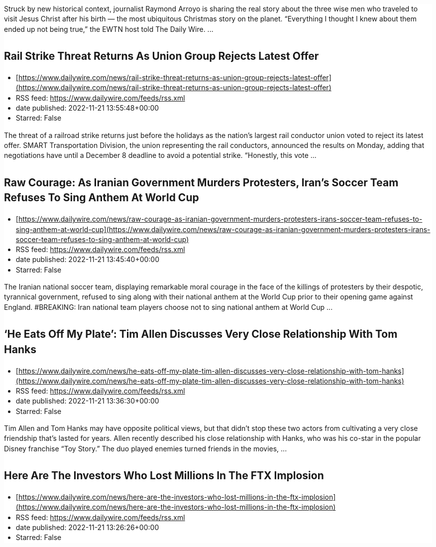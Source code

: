 Struck by new historical context, journalist Raymond Arroyo is sharing the real story about the three wise men who traveled to visit Jesus Christ after his birth — the most ubiquitous Christmas story on the planet. &#8220;Everything I thought I knew about them ended up not being true,&#8221; the EWTN host told The Daily Wire. ...

## Rail Strike Threat Returns As Union Group Rejects Latest Offer
 - [https://www.dailywire.com/news/rail-strike-threat-returns-as-union-group-rejects-latest-offer](https://www.dailywire.com/news/rail-strike-threat-returns-as-union-group-rejects-latest-offer)
 - RSS feed: https://www.dailywire.com/feeds/rss.xml
 - date published: 2022-11-21 13:55:48+00:00
 - Starred: False

The threat of a railroad strike returns just before the holidays as the nation&#8217;s largest rail conductor union voted to reject its latest offer. SMART Transportation Division, the union representing the rail conductors, announced the results on Monday, adding that negotiations have until a December 8 deadline to avoid a potential strike. “Honestly, this vote ...

## Raw Courage: As Iranian Government Murders Protesters, Iran’s Soccer Team Refuses To Sing Anthem At World Cup
 - [https://www.dailywire.com/news/raw-courage-as-iranian-government-murders-protesters-irans-soccer-team-refuses-to-sing-anthem-at-world-cup](https://www.dailywire.com/news/raw-courage-as-iranian-government-murders-protesters-irans-soccer-team-refuses-to-sing-anthem-at-world-cup)
 - RSS feed: https://www.dailywire.com/feeds/rss.xml
 - date published: 2022-11-21 13:45:40+00:00
 - Starred: False

The Iranian national soccer team, displaying remarkable moral courage in the face of the killings of protesters by their despotic, tyrannical government, refused to sing along with their national anthem at the World Cup prior to their opening game against England. #BREAKING: Iran national team players choose not to sing national anthem at World Cup ...

## ‘He Eats Off My Plate’: Tim Allen Discusses Very Close Relationship With Tom Hanks
 - [https://www.dailywire.com/news/he-eats-off-my-plate-tim-allen-discusses-very-close-relationship-with-tom-hanks](https://www.dailywire.com/news/he-eats-off-my-plate-tim-allen-discusses-very-close-relationship-with-tom-hanks)
 - RSS feed: https://www.dailywire.com/feeds/rss.xml
 - date published: 2022-11-21 13:36:30+00:00
 - Starred: False

Tim Allen and Tom Hanks may have opposite political views, but that didn’t stop these two actors from cultivating a very close friendship that’s lasted for years. Allen recently described his close relationship with Hanks, who was his co-star in the popular Disney franchise “Toy Story.” The duo played enemies turned friends in the movies, ...

## Here Are The Investors Who Lost Millions In The FTX Implosion
 - [https://www.dailywire.com/news/here-are-the-investors-who-lost-millions-in-the-ftx-implosion](https://www.dailywire.com/news/here-are-the-investors-who-lost-millions-in-the-ftx-implosion)
 - RSS feed: https://www.dailywire.com/feeds/rss.xml
 - date published: 2022-11-21 13:26:26+00:00
 - Starred: False
